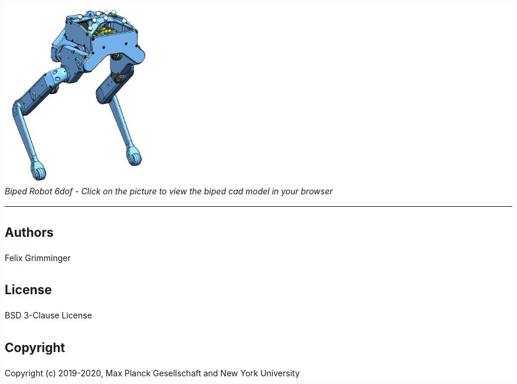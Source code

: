 <a href="https://open-dynamic-robot-initiative.github.io/cad_files/biped"><img src="images/biped_cad_2.png" width="250"></a><br> *Biped Robot 6dof - Click on the picture to view the biped cad model in your browser*

---
## Authors
Felix Grimminger

## License
BSD 3-Clause License

## Copyright
Copyright (c) 2019-2020, Max Planck Gesellschaft and New York University

